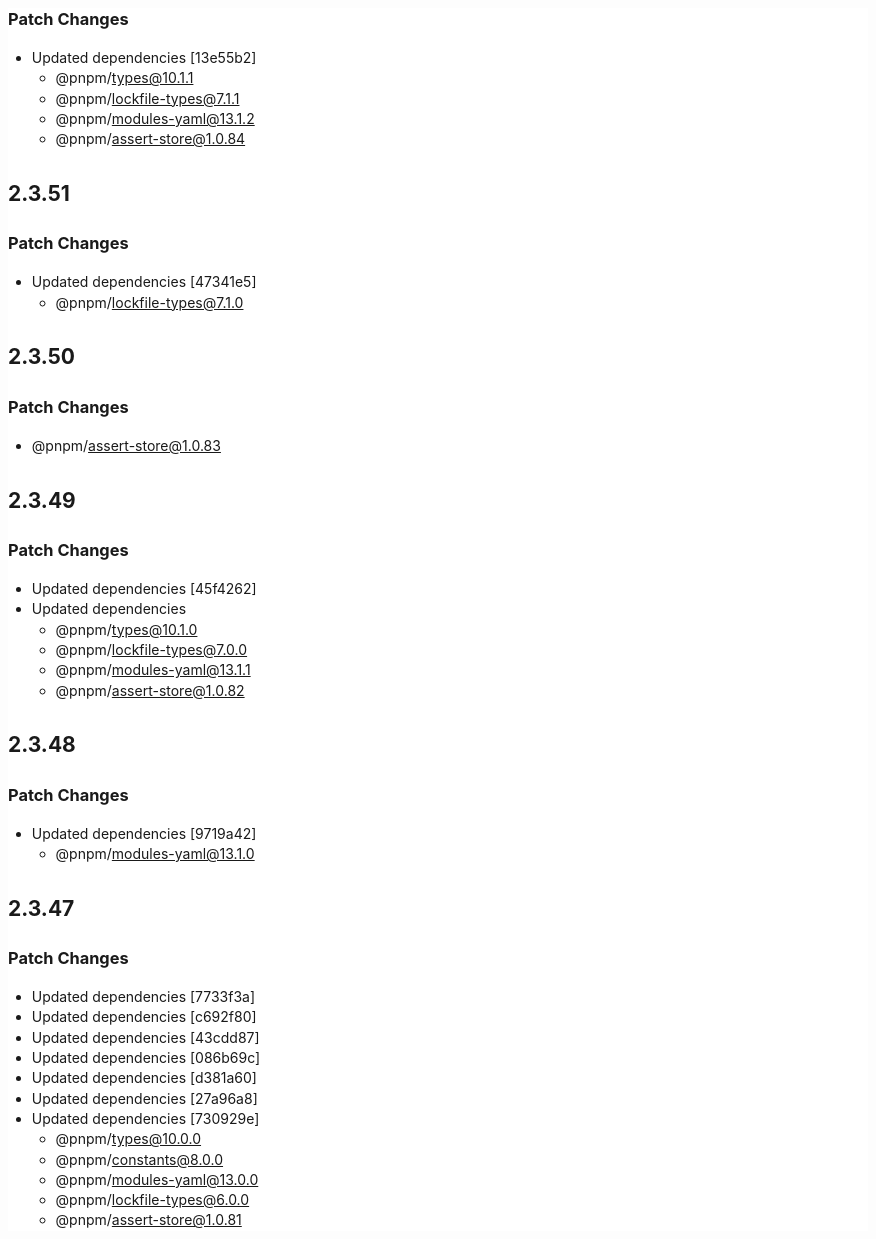 ### Patch Changes

- Updated dependencies [13e55b2]
  - @pnpm/types@10.1.1
  - @pnpm/lockfile-types@7.1.1
  - @pnpm/modules-yaml@13.1.2
  - @pnpm/assert-store@1.0.84

## 2.3.51

### Patch Changes

- Updated dependencies [47341e5]
  - @pnpm/lockfile-types@7.1.0

## 2.3.50

### Patch Changes

- @pnpm/assert-store@1.0.83

## 2.3.49

### Patch Changes

- Updated dependencies [45f4262]
- Updated dependencies
  - @pnpm/types@10.1.0
  - @pnpm/lockfile-types@7.0.0
  - @pnpm/modules-yaml@13.1.1
  - @pnpm/assert-store@1.0.82

## 2.3.48

### Patch Changes

- Updated dependencies [9719a42]
  - @pnpm/modules-yaml@13.1.0

## 2.3.47

### Patch Changes

- Updated dependencies [7733f3a]
- Updated dependencies [c692f80]
- Updated dependencies [43cdd87]
- Updated dependencies [086b69c]
- Updated dependencies [d381a60]
- Updated dependencies [27a96a8]
- Updated dependencies [730929e]
  - @pnpm/types@10.0.0
  - @pnpm/constants@8.0.0
  - @pnpm/modules-yaml@13.0.0
  - @pnpm/lockfile-types@6.0.0
  - @pnpm/assert-store@1.0.81
